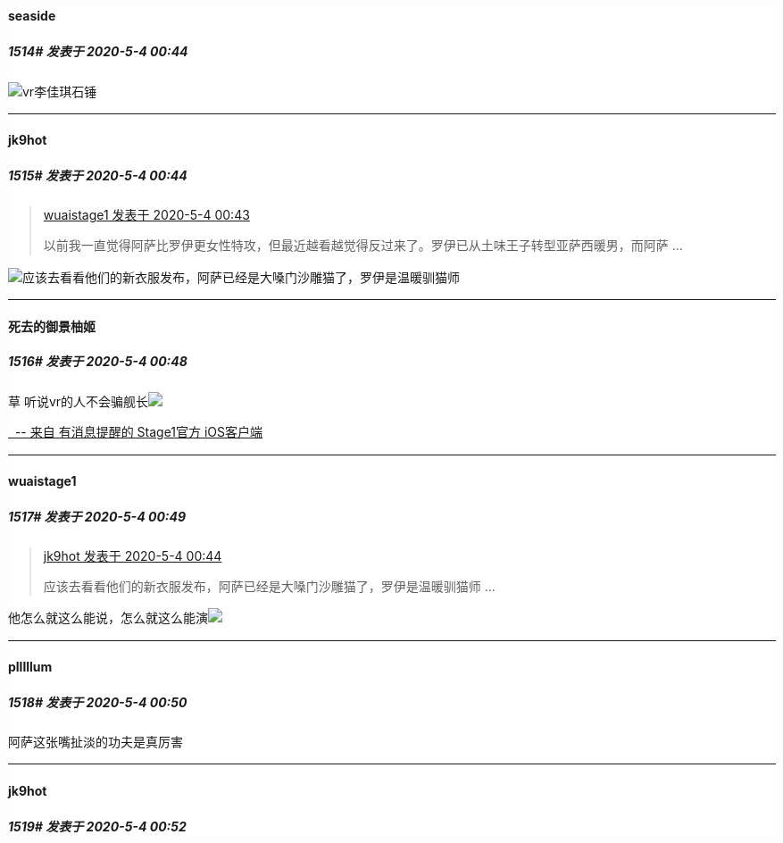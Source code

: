####  seaside  
##### 1514#       发表于 2020-5-4 00:44


<img src="https://static.saraba1st.com/image/smiley/face2017/066.png" referrerpolicy="no-referrer">vr李佳琪石锤


-----

####  jk9hot  
##### 1515#       发表于 2020-5-4 00:44


<blockquote><a href="httphttps://bbs.saraba1st.com/2b/forum.php?mod=redirect&amp;goto=findpost&amp;pid=47294715&amp;ptid=1931645" target="_blank">wuaistage1 发表于 2020-5-4 00:43</a>

以前我一直觉得阿萨比罗伊更女性特攻，但最近越看越觉得反过来了。罗伊已从土味王子转型亚萨西暖男，而阿萨 ...</blockquote>
<img src="https://static.saraba1st.com/image/smiley/face2017/067.png" referrerpolicy="no-referrer">应该去看看他们的新衣服发布，阿萨已经是大嗓门沙雕猫了，罗伊是温暖驯猫师


-----

####  死去的御景柚姬  
##### 1516#       发表于 2020-5-4 00:48


草 听说vr的人不会骗舰长<img src="https://static.saraba1st.com/image/smiley/face2017/068.png" referrerpolicy="no-referrer">

[  -- 来自 有消息提醒的 Stage1官方 iOS客户端](https://itunes.apple.com/fi/app/saraba1st/id1221237470?mt=8)


-----

####  wuaistage1  
##### 1517#       发表于 2020-5-4 00:49


<blockquote><a href="httphttps://bbs.saraba1st.com/2b/forum.php?mod=redirect&amp;goto=findpost&amp;pid=47294731&amp;ptid=1931645" target="_blank">jk9hot 发表于 2020-5-4 00:44</a>

应该去看看他们的新衣服发布，阿萨已经是大嗓门沙雕猫了，罗伊是温暖驯猫师 ...</blockquote>
他怎么就这么能说，怎么就这么能演<img src="https://static.saraba1st.com/image/smiley/face2017/066.png" referrerpolicy="no-referrer">


-----

####  plllllum  
##### 1518#       发表于 2020-5-4 00:50


阿萨这张嘴扯淡的功夫是真厉害


-----

####  jk9hot  
##### 1519#       发表于 2020-5-4 00:52
